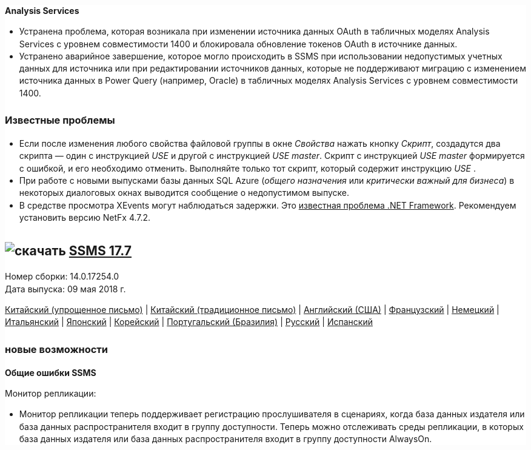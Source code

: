 **Analysis Services**

- Устранена проблема, которая возникала при изменении источника данных OAuth в табличных моделях Analysis Services с уровнем совместимости 1400 и блокировала обновление токенов OAuth в источнике данных.
- Устранено аварийное завершение, которое могло происходить в SSMS при использовании недопустимых учетных данных для источника или при редактировании источников данных, которые не поддерживают миграцию с изменением источника данных в Power Query (например, Oracle) в табличных моделях Analysis Services с уровнем совместимости 1400.


### <a name="known-issues"></a>Известные проблемы

- Если после изменения любого свойства файловой группы в окне *Свойства* нажать кнопку *Скрипт*, создадутся два скрипта — один с инструкцией *USE <database>* и другой с инструкцией *USE master*.  Скрипт с инструкцией *USE master* формируется с ошибкой, и его необходимо отменить. Выполняйте только тот скрипт, который содержит инструкцию *USE <database>*.
- При работе с новыми выпусками базы данных SQL Azure (*общего назначения* или *критически важный для бизнеса*) в некоторых диалоговых окнах выводится сообщение о недопустимом выпуске.
- В средстве просмотра XEvents могут наблюдаться задержки. Это [известная проблема .NET Framework](https://github.com/Microsoft/dotnet/blob/master/releases/net472/dotnet472-changes.md#sql). Рекомендуем установить версию NetFx 4.7.2.




## <a name="downloadssdtmediadownloadpng-ssms-177httpsgomicrosoftcomfwlinklinkid873126"></a>![скачать](../ssdt/media/download.png) [SSMS 17.7](https://go.microsoft.com/fwlink/?linkid=873126)

Номер сборки: 14.0.17254.0<br>
Дата выпуска: 09 мая 2018 г.

[Китайский (упрощенное письмо)](https://go.microsoft.com/fwlink/?linkid=873126&clcid=0x804) | [Китайский (традиционное письмо)](https://go.microsoft.com/fwlink/?linkid=873126&clcid=0x404) | [Английский (США)](https://go.microsoft.com/fwlink/?linkid=873126&clcid=0x409) | [Французский](https://go.microsoft.com/fwlink/?linkid=873126&clcid=0x40c) | [Немецкий](https://go.microsoft.com/fwlink/?linkid=873126&clcid=0x407) | [Итальянский](https://go.microsoft.com/fwlink/?linkid=873126&clcid=0x410) | [Японский](https://go.microsoft.com/fwlink/?linkid=873126&clcid=0x411) | [Корейский](https://go.microsoft.com/fwlink/?linkid=873126&clcid=0x412) | [Португальский (Бразилия)](https://go.microsoft.com/fwlink/?linkid=873126&clcid=0x416) | [Русский](https://go.microsoft.com/fwlink/?linkid=873126&clcid=0x419) | [Испанский](https://go.microsoft.com/fwlink/?linkid=873126&clcid=0x40a)


### <a name="whats-new"></a>новые возможности

**Общие ошибки SSMS**

Монитор репликации:   
- Монитор репликации теперь поддерживает регистрацию прослушивателя в сценариях, когда база данных издателя или база данных распространителя входит в группу доступности. Теперь можно отслеживать среды репликации, в которых база данных издателя или база данных распространителя входит в группу доступности AlwaysOn. 
 